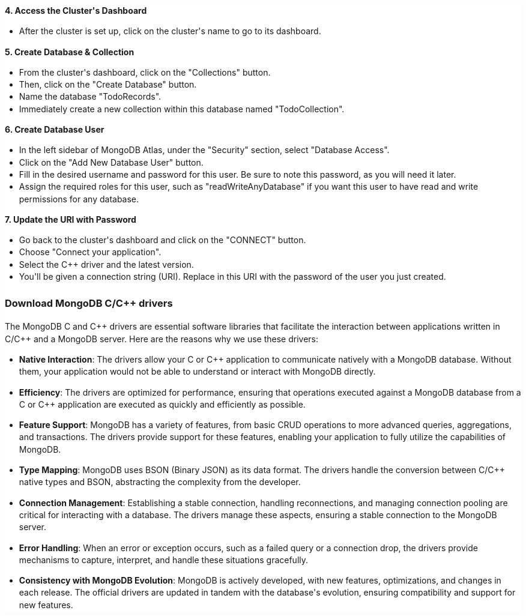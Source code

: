 **4. Access the Cluster's Dashboard**

* After the cluster is set up, click on the cluster's name to go to its dashboard.

**5. Create Database & Collection**

* From the cluster's dashboard, click on the "Collections" button.
* Then, click on the "Create Database" button.
* Name the database "TodoRecords".
* Immediately create a new collection within this database named "TodoCollection".

**6. Create Database User**

* In the left sidebar of MongoDB Atlas, under the "Security" section, select "Database Access".
* Click on the "Add New Database User" button.
* Fill in the desired username and password for this user. Be sure to note this password, as you will need it later.
* Assign the required roles for this user, such as "readWriteAnyDatabase" if you want this user to have read and write permissions for any database.

**7. Update the URI with Password**

* Go back to the cluster's dashboard and click on the "CONNECT" button.
* Choose "Connect your application".
* Select the C++ driver and the latest version.
* You'll be given a connection string (URI). Replace <password> in this URI with the password of the user you just created.

### **Download MongoDB C/C++ drivers**

The MongoDB C and C++ drivers are essential software libraries that facilitate the interaction between applications written in C/C++ and a MongoDB server. Here are the reasons why we use these drivers:

* **Native Interaction**: The drivers allow your C or C++ application to communicate natively with a MongoDB database. Without them, your application would not be able to understand or interact with MongoDB directly.

* **Efficiency**: The drivers are optimized for performance, ensuring that operations executed against a MongoDB database from a C or C++ application are executed as quickly and efficiently as possible.

* **Feature Support**: MongoDB has a variety of features, from basic CRUD operations to more advanced queries, aggregations, and transactions. The drivers provide support for these features, enabling your application to fully utilize the capabilities of MongoDB.

* **Type Mapping**: MongoDB uses BSON (Binary JSON) as its data format. The drivers handle the conversion between C/C++ native types and BSON, abstracting the complexity from the developer.

* **Connection Management**: Establishing a stable connection, handling reconnections, and managing connection pooling are critical for interacting with a database. The drivers manage these aspects, ensuring a stable connection to the MongoDB server.

* **Error Handling**: When an error or exception occurs, such as a failed query or a connection drop, the drivers provide mechanisms to capture, interpret, and handle these situations gracefully.

* **Consistency with MongoDB Evolution**: MongoDB is actively developed, with new features, optimizations, and changes in each release. The official drivers are updated in tandem with the database's evolution, ensuring compatibility and support for new features.

